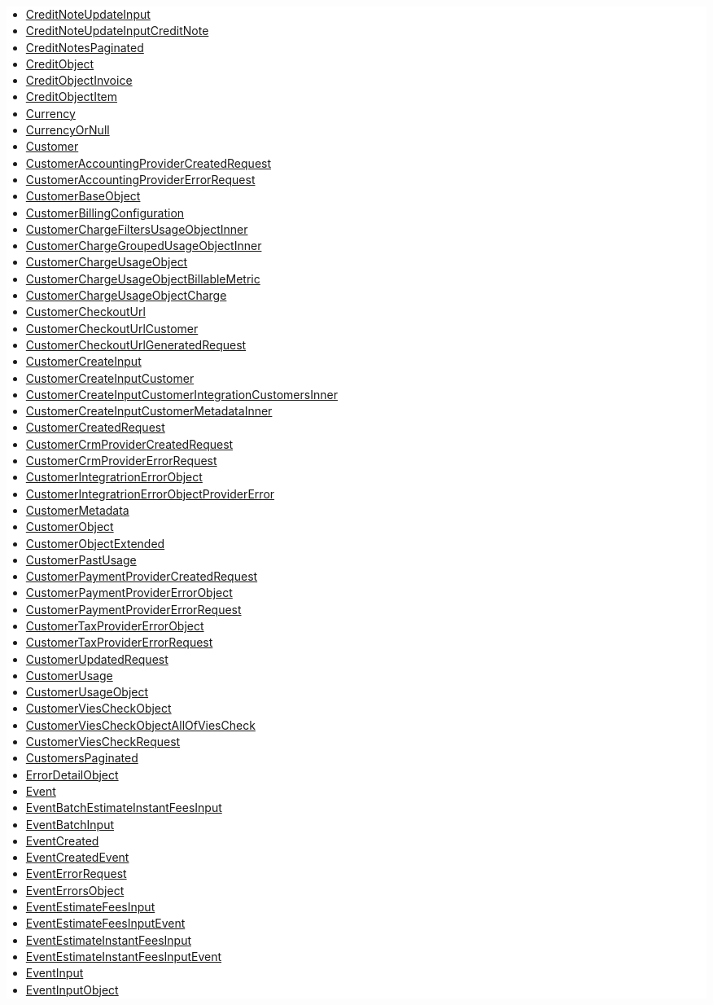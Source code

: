 - [CreditNoteUpdateInput](docs/Model/CreditNoteUpdateInput.md)
- [CreditNoteUpdateInputCreditNote](docs/Model/CreditNoteUpdateInputCreditNote.md)
- [CreditNotesPaginated](docs/Model/CreditNotesPaginated.md)
- [CreditObject](docs/Model/CreditObject.md)
- [CreditObjectInvoice](docs/Model/CreditObjectInvoice.md)
- [CreditObjectItem](docs/Model/CreditObjectItem.md)
- [Currency](docs/Model/Currency.md)
- [CurrencyOrNull](docs/Model/CurrencyOrNull.md)
- [Customer](docs/Model/Customer.md)
- [CustomerAccountingProviderCreatedRequest](docs/Model/CustomerAccountingProviderCreatedRequest.md)
- [CustomerAccountingProviderErrorRequest](docs/Model/CustomerAccountingProviderErrorRequest.md)
- [CustomerBaseObject](docs/Model/CustomerBaseObject.md)
- [CustomerBillingConfiguration](docs/Model/CustomerBillingConfiguration.md)
- [CustomerChargeFiltersUsageObjectInner](docs/Model/CustomerChargeFiltersUsageObjectInner.md)
- [CustomerChargeGroupedUsageObjectInner](docs/Model/CustomerChargeGroupedUsageObjectInner.md)
- [CustomerChargeUsageObject](docs/Model/CustomerChargeUsageObject.md)
- [CustomerChargeUsageObjectBillableMetric](docs/Model/CustomerChargeUsageObjectBillableMetric.md)
- [CustomerChargeUsageObjectCharge](docs/Model/CustomerChargeUsageObjectCharge.md)
- [CustomerCheckoutUrl](docs/Model/CustomerCheckoutUrl.md)
- [CustomerCheckoutUrlCustomer](docs/Model/CustomerCheckoutUrlCustomer.md)
- [CustomerCheckoutUrlGeneratedRequest](docs/Model/CustomerCheckoutUrlGeneratedRequest.md)
- [CustomerCreateInput](docs/Model/CustomerCreateInput.md)
- [CustomerCreateInputCustomer](docs/Model/CustomerCreateInputCustomer.md)
- [CustomerCreateInputCustomerIntegrationCustomersInner](docs/Model/CustomerCreateInputCustomerIntegrationCustomersInner.md)
- [CustomerCreateInputCustomerMetadataInner](docs/Model/CustomerCreateInputCustomerMetadataInner.md)
- [CustomerCreatedRequest](docs/Model/CustomerCreatedRequest.md)
- [CustomerCrmProviderCreatedRequest](docs/Model/CustomerCrmProviderCreatedRequest.md)
- [CustomerCrmProviderErrorRequest](docs/Model/CustomerCrmProviderErrorRequest.md)
- [CustomerIntegratrionErrorObject](docs/Model/CustomerIntegratrionErrorObject.md)
- [CustomerIntegratrionErrorObjectProviderError](docs/Model/CustomerIntegratrionErrorObjectProviderError.md)
- [CustomerMetadata](docs/Model/CustomerMetadata.md)
- [CustomerObject](docs/Model/CustomerObject.md)
- [CustomerObjectExtended](docs/Model/CustomerObjectExtended.md)
- [CustomerPastUsage](docs/Model/CustomerPastUsage.md)
- [CustomerPaymentProviderCreatedRequest](docs/Model/CustomerPaymentProviderCreatedRequest.md)
- [CustomerPaymentProviderErrorObject](docs/Model/CustomerPaymentProviderErrorObject.md)
- [CustomerPaymentProviderErrorRequest](docs/Model/CustomerPaymentProviderErrorRequest.md)
- [CustomerTaxProviderErrorObject](docs/Model/CustomerTaxProviderErrorObject.md)
- [CustomerTaxProviderErrorRequest](docs/Model/CustomerTaxProviderErrorRequest.md)
- [CustomerUpdatedRequest](docs/Model/CustomerUpdatedRequest.md)
- [CustomerUsage](docs/Model/CustomerUsage.md)
- [CustomerUsageObject](docs/Model/CustomerUsageObject.md)
- [CustomerViesCheckObject](docs/Model/CustomerViesCheckObject.md)
- [CustomerViesCheckObjectAllOfViesCheck](docs/Model/CustomerViesCheckObjectAllOfViesCheck.md)
- [CustomerViesCheckRequest](docs/Model/CustomerViesCheckRequest.md)
- [CustomersPaginated](docs/Model/CustomersPaginated.md)
- [ErrorDetailObject](docs/Model/ErrorDetailObject.md)
- [Event](docs/Model/Event.md)
- [EventBatchEstimateInstantFeesInput](docs/Model/EventBatchEstimateInstantFeesInput.md)
- [EventBatchInput](docs/Model/EventBatchInput.md)
- [EventCreated](docs/Model/EventCreated.md)
- [EventCreatedEvent](docs/Model/EventCreatedEvent.md)
- [EventErrorRequest](docs/Model/EventErrorRequest.md)
- [EventErrorsObject](docs/Model/EventErrorsObject.md)
- [EventEstimateFeesInput](docs/Model/EventEstimateFeesInput.md)
- [EventEstimateFeesInputEvent](docs/Model/EventEstimateFeesInputEvent.md)
- [EventEstimateInstantFeesInput](docs/Model/EventEstimateInstantFeesInput.md)
- [EventEstimateInstantFeesInputEvent](docs/Model/EventEstimateInstantFeesInputEvent.md)
- [EventInput](docs/Model/EventInput.md)
- [EventInputObject](docs/Model/EventInputObject.md)